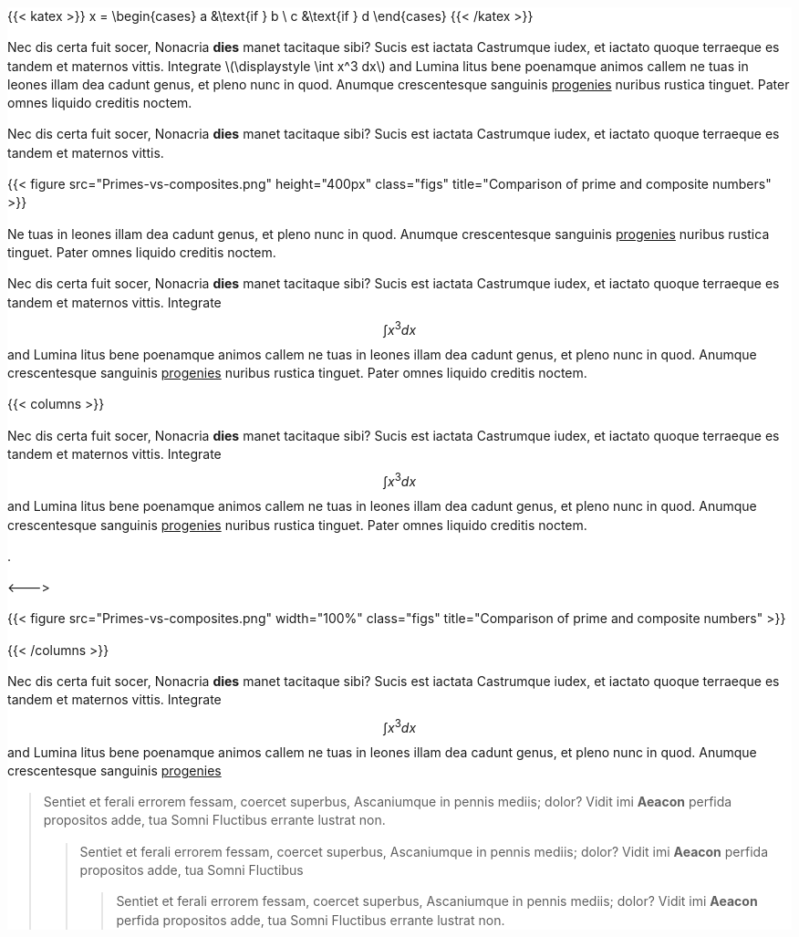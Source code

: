 {{< katex >}}
x = \begin{cases}
   a &\text{if } b \\
   c &\text{if } d
\end{cases}
{{< /katex >}}

Nec dis certa fuit socer, Nonacria **dies** manet tacitaque sibi? Sucis est
iactata Castrumque iudex, et iactato quoque terraeque es tandem et maternos
vittis. Integrate \\(\displaystyle \int x^3 dx\\) and Lumina litus bene poenamque animos callem
ne tuas in leones illam dea cadunt genus, et pleno nunc in quod. Anumque
crescentesque sanguinis [progenies](http://www.late.net/alimentavirides)
nuribus rustica tinguet. Pater omnes liquido creditis noctem.

Nec dis certa fuit socer, Nonacria **dies** manet tacitaque sibi? Sucis est
iactata Castrumque iudex, et iactato quoque terraeque es tandem et maternos
vittis. 

{{< figure src="Primes-vs-composites.png" height="400px" class="figs" title="Comparison of prime and composite numbers" >}}

Ne tuas in leones illam dea cadunt genus, et pleno nunc in quod. Anumque
crescentesque sanguinis [progenies](http://www.late.net/alimentavirides)
nuribus rustica tinguet. Pater omnes liquido creditis noctem.

Nec dis certa fuit socer, Nonacria **dies** manet tacitaque sibi? Sucis est
iactata Castrumque iudex, et iactato quoque terraeque es tandem et maternos
vittis. Integrate $$\int x^3 dx$$ and Lumina litus bene poenamque animos callem
ne tuas in leones illam dea cadunt genus, et pleno nunc in quod. Anumque
crescentesque sanguinis [progenies](http://www.late.net/alimentavirides)
nuribus rustica tinguet. Pater omnes liquido creditis noctem.

{{< columns >}}

Nec dis certa fuit socer, Nonacria **dies** manet tacitaque sibi? Sucis est
iactata Castrumque iudex, et iactato quoque terraeque es tandem et maternos
vittis. Integrate $$\int x^3 dx$$ and Lumina litus bene poenamque animos callem
ne tuas in leones illam dea cadunt genus, et pleno nunc in quod. Anumque
crescentesque sanguinis [progenies](http://www.late.net/alimentavirides)
nuribus rustica tinguet. Pater omnes liquido creditis noctem.

.

<--->

{{< figure src="Primes-vs-composites.png" width="100%" class="figs" title="Comparison of prime and composite numbers" >}}

{{< /columns >}}

Nec dis certa fuit socer, Nonacria **dies** manet tacitaque sibi? Sucis est
iactata Castrumque iudex, et iactato quoque terraeque es tandem et maternos
vittis. Integrate $$\int x^3 dx$$ and Lumina litus bene poenamque animos callem
ne tuas in leones illam dea cadunt genus, et pleno nunc in quod. Anumque
crescentesque sanguinis [progenies](http://www.late.net/alimentavirides)

> Sentiet et ferali errorem fessam, coercet superbus, Ascaniumque in pennis
> mediis; dolor? Vidit imi **Aeacon** perfida propositos adde, tua Somni Fluctibus
> errante lustrat non.
>
>> Sentiet et ferali errorem fessam, coercet superbus, Ascaniumque in pennis
>> mediis; dolor? Vidit imi **Aeacon** perfida propositos adde, tua Somni Fluctibus
>>
>>> Sentiet et ferali errorem fessam, coercet superbus, Ascaniumque in pennis
>>> mediis; dolor? Vidit imi **Aeacon** perfida propositos adde, tua Somni Fluctibus
>>> errante lustrat non.
